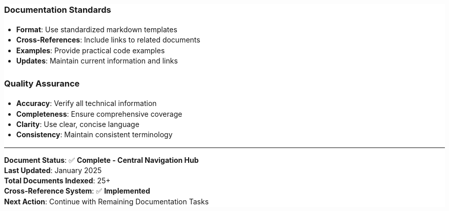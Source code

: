 ### **Documentation Standards**
- **Format**: Use standardized markdown templates
- **Cross-References**: Include links to related documents
- **Examples**: Provide practical code examples
- **Updates**: Maintain current information and links

### **Quality Assurance**
- **Accuracy**: Verify all technical information
- **Completeness**: Ensure comprehensive coverage
- **Clarity**: Use clear, concise language
- **Consistency**: Maintain consistent terminology

---

**Document Status**: ✅ **Complete - Central Navigation Hub**  
**Last Updated**: January 2025  
**Total Documents Indexed**: 25+  
**Cross-Reference System**: ✅ **Implemented**  
**Next Action**: Continue with Remaining Documentation Tasks
